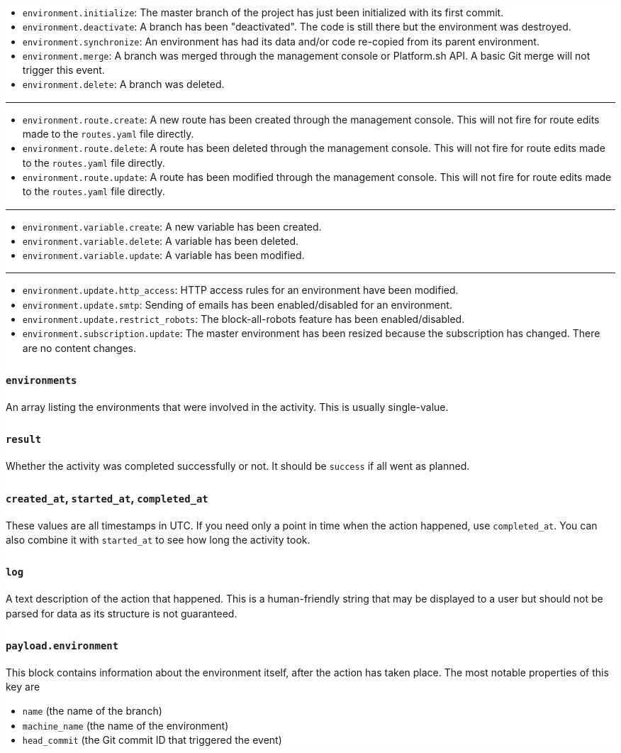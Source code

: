* `environment.initialize`: The master branch of the project has just been initialized with its first commit.
* `environment.deactivate`: A branch has been "deactivated". The code is still there but the environment was destroyed.
* `environment.synchronize`: An environment has had its data and/or code re-copied from its parent environment.
* `environment.merge`: A branch was merged through the management console or Platform.sh API. A basic Git merge will not trigger this event.
* `environment.delete`: A branch was deleted.
---
* `environment.route.create`: A new route has been created through the management console. This will not fire for route edits made to the `routes.yaml` file directly.
* `environment.route.delete`: A route has been deleted through the management console. This will not fire for route edits made to the `routes.yaml` file directly.
* `environment.route.update`: A route has been modified through the management console. This will not fire for route edits made to the `routes.yaml` file directly.
---
* `environment.variable.create`: A new variable has been created.
* `environment.variable.delete`: A variable has been deleted.
* `environment.variable.update`: A variable has been modified.
---
* `environment.update.http_access`: HTTP access rules for an environment have been modified.
* `environment.update.smtp`: Sending of emails has been enabled/disabled for an environment.
* `environment.update.restrict_robots`: The block-all-robots feature has been enabled/disabled.
* `environment.subscription.update`: The master environment has been resized because the subscription has changed.  There are no content changes.

### `environments`

An array listing the environments that were involved in the activity. This is usually single-value.

### `result`

Whether the activity was completed successfully or not. It should be `success` if all went as planned.

### `created_at`, `started_at`, `completed_at`

These values are all timestamps in UTC.  If you need only a point in time when the action happened, use `completed_at`.  You can also combine it with `started_at` to see how long the activity took.

### `log`

A text description of the action that happened.  This is a human-friendly string that may be displayed to a user but should not be parsed for data as its structure is not guaranteed.

### `payload.environment`

This block contains information about the environment itself, after the action has taken place.  The most notable properties of this key are

* `name` (the name of the branch)
* `machine_name` (the name of the environment)
* `head_commit` (the Git commit ID that triggered the event)
